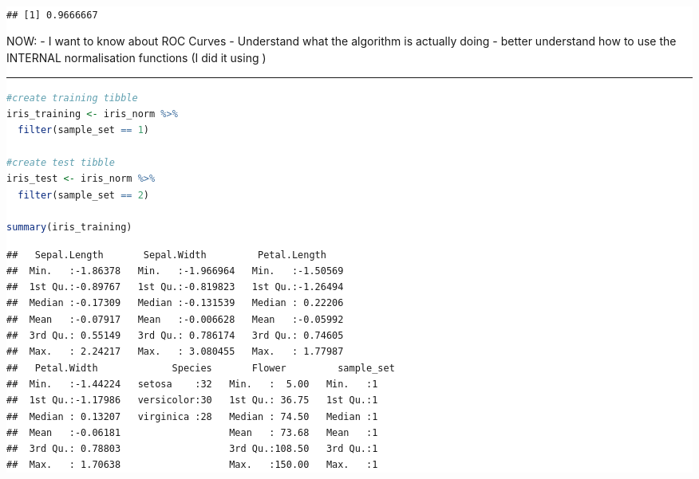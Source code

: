     ## [1] 0.9666667

NOW: - I want to know about ROC Curves - Understand what the algorithm is actually doing - better understand how to use the INTERNAL normalisation functions (I did it using )

------------------------------------------------------------------------

``` r
#create training tibble
iris_training <- iris_norm %>%
  filter(sample_set == 1)

#create test tibble
iris_test <- iris_norm %>%
  filter(sample_set == 2)

summary(iris_training)
```

    ##   Sepal.Length       Sepal.Width         Petal.Length     
    ##  Min.   :-1.86378   Min.   :-1.966964   Min.   :-1.50569  
    ##  1st Qu.:-0.89767   1st Qu.:-0.819823   1st Qu.:-1.26494  
    ##  Median :-0.17309   Median :-0.131539   Median : 0.22206  
    ##  Mean   :-0.07917   Mean   :-0.006628   Mean   :-0.05992  
    ##  3rd Qu.: 0.55149   3rd Qu.: 0.786174   3rd Qu.: 0.74605  
    ##  Max.   : 2.24217   Max.   : 3.080455   Max.   : 1.77987  
    ##   Petal.Width             Species       Flower         sample_set
    ##  Min.   :-1.44224   setosa    :32   Min.   :  5.00   Min.   :1   
    ##  1st Qu.:-1.17986   versicolor:30   1st Qu.: 36.75   1st Qu.:1   
    ##  Median : 0.13207   virginica :28   Median : 74.50   Median :1   
    ##  Mean   :-0.06181                   Mean   : 73.68   Mean   :1   
    ##  3rd Qu.: 0.78803                   3rd Qu.:108.50   3rd Qu.:1   
    ##  Max.   : 1.70638                   Max.   :150.00   Max.   :1
